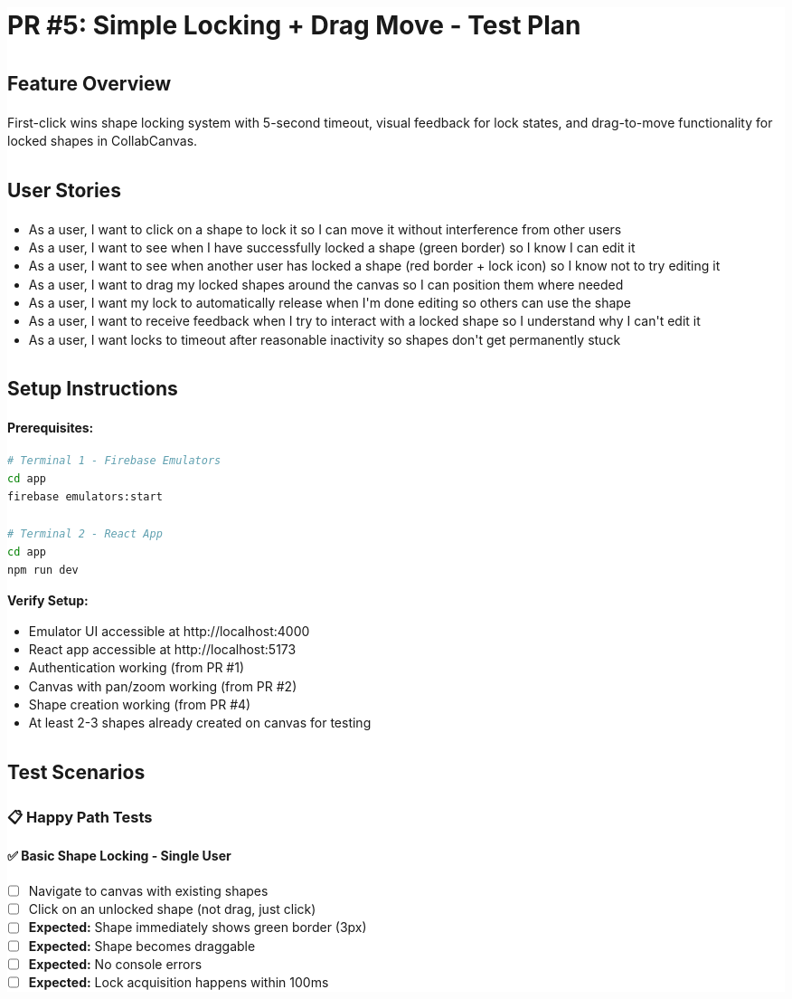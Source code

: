 # PR #5: Simple Locking + Drag Move - Test Plan

## Feature Overview
First-click wins shape locking system with 5-second timeout, visual feedback for lock states, and drag-to-move functionality for locked shapes in CollabCanvas.

## User Stories
- As a user, I want to click on a shape to lock it so I can move it without interference from other users
- As a user, I want to see when I have successfully locked a shape (green border) so I know I can edit it
- As a user, I want to see when another user has locked a shape (red border + lock icon) so I know not to try editing it
- As a user, I want to drag my locked shapes around the canvas so I can position them where needed
- As a user, I want my lock to automatically release when I'm done editing so others can use the shape
- As a user, I want to receive feedback when I try to interact with a locked shape so I understand why I can't edit it
- As a user, I want locks to timeout after reasonable inactivity so shapes don't get permanently stuck

## Setup Instructions

**Prerequisites:**
```bash
# Terminal 1 - Firebase Emulators
cd app
firebase emulators:start

# Terminal 2 - React App  
cd app
npm run dev
```

**Verify Setup:**
- Emulator UI accessible at http://localhost:4000
- React app accessible at http://localhost:5173
- Authentication working (from PR #1)
- Canvas with pan/zoom working (from PR #2)  
- Shape creation working (from PR #4)
- At least 2-3 shapes already created on canvas for testing

## Test Scenarios

### 📋 Happy Path Tests

#### ✅ Basic Shape Locking - Single User
- [ ] Navigate to canvas with existing shapes
- [ ] Click on an unlocked shape (not drag, just click)
- [ ] **Expected:** Shape immediately shows green border (3px)
- [ ] **Expected:** Shape becomes draggable
- [ ] **Expected:** No console errors
- [ ] **Expected:** Lock acquisition happens within 100ms
